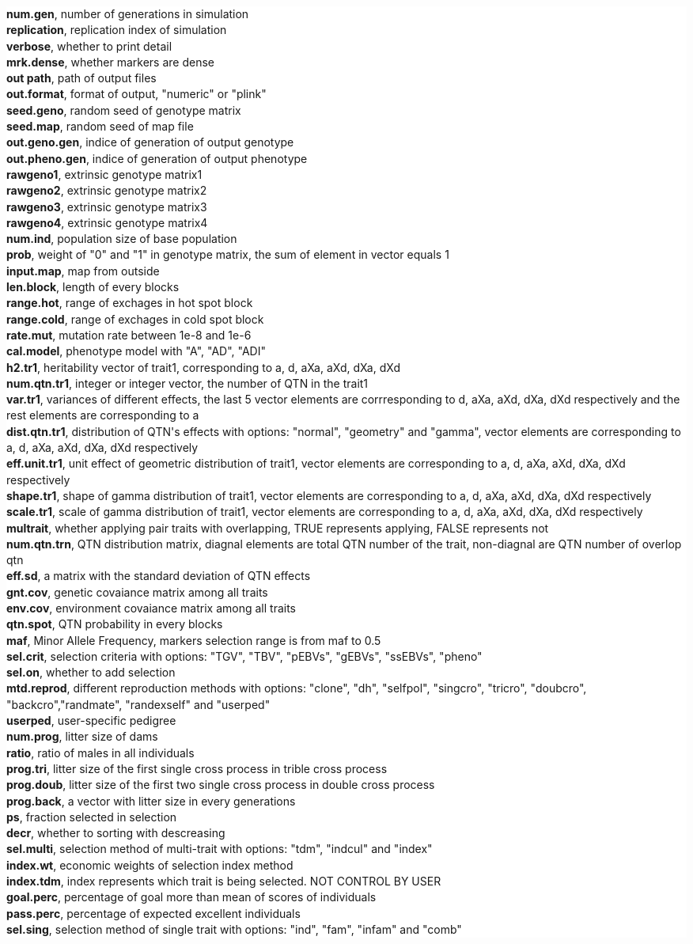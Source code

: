 **num.gen**, number of generations in simulation  
**replication**, replication index of simulation  
**verbose**, whether to print detail  
**mrk.dense**, whether markers are dense  
**out path**, path of output files  
**out.format**, format of output, "numeric" or "plink"  
**seed.geno**, random seed of genotype matrix  
**seed.map**, random seed of map file  
**out.geno.gen**, indice of generation of output genotype   
**out.pheno.gen**, indice of generation of  output phenotype   
**rawgeno1**, extrinsic genotype matrix1  
**rawgeno2**, extrinsic genotype matrix2    
**rawgeno3**, extrinsic genotype matrix3  
**rawgeno4**, extrinsic genotype matrix4  
**num.ind**, population size of base population  
**prob**, weight of "0" and "1" in genotype matrix, the sum of element in vector equals 1  
**input.map**, map from outside  
**len.block**, length of every blocks  
**range.hot**, range of exchages in hot spot block  
**range.cold**, range of exchages in cold spot block  
**rate.mut**, mutation rate between 1e-8 and 1e-6  
**cal.model**, phenotype model with "A", "AD", "ADI"  
**h2.tr1**, heritability vector of trait1, corresponding to a, d, aXa, aXd, dXa, dXd  
**num.qtn.tr1**, integer or integer vector, the number of QTN in the trait1  
**var.tr1**, variances of different effects, the last 5 vector elements are corrresponding to d, aXa, aXd, dXa, dXd respectively and the rest elements are corresponding to a  
**dist.qtn.tr1**, distribution of QTN's effects with options: "normal", "geometry" and "gamma", vector elements are corresponding to a, d, aXa, aXd, dXa, dXd respectively  
**eff.unit.tr1**, unit effect of geometric distribution of trait1, vector elements are corresponding to a, d, aXa, aXd, dXa, dXd respectively  
**shape.tr1**, shape of gamma distribution of trait1, vector elements are corresponding to a, d, aXa, aXd, dXa, dXd respectively  
**scale.tr1**, scale of gamma distribution of trait1, vector elements are corresponding to a, d, aXa, aXd, dXa, dXd respectively  
**multrait**, whether applying pair traits with overlapping, TRUE represents applying, FALSE represents not  
**num.qtn.trn**, QTN distribution matrix, diagnal elements are total QTN number of the trait, non-diagnal are QTN number of overlop qtn  
**eff.sd**, a matrix with the standard deviation of QTN effects  
**gnt.cov**, genetic covaiance matrix among all traits  
**env.cov**, environment covaiance matrix among all traits  
**qtn.spot**, QTN probability in every blocks  
**maf**, Minor Allele Frequency, markers selection range is from  maf to 0.5  
**sel.crit**, selection criteria with options: "TGV", "TBV", "pEBVs", "gEBVs", "ssEBVs", "pheno"  
**sel.on**, whether to add selection  
**mtd.reprod**, different reproduction methods with options: "clone", "dh", "selfpol", "singcro", "tricro", "doubcro", "backcro","randmate", "randexself" and "userped"  
**userped**, user-specific pedigree  
**num.prog**, litter size of dams  
**ratio**, ratio of males in all individuals  
**prog.tri**, litter size of the first single cross process in trible cross process  
**prog.doub**, litter size of the first two single cross process in double cross process  
**prog.back**, a vector with litter size in every generations  
**ps**, fraction selected in selection  
**decr**, whether to sorting with descreasing  
**sel.multi**, selection method of multi-trait with options: "tdm", "indcul" and "index"  
**index.wt**, economic weights of selection index method  
**index.tdm**, index represents which trait is being selected. NOT CONTROL BY USER  
**goal.perc**, percentage of goal more than mean of scores of individuals  
**pass.perc**, percentage of expected excellent individuals  
**sel.sing**, selection method of single trait with options: "ind", "fam", "infam" and "comb"  
